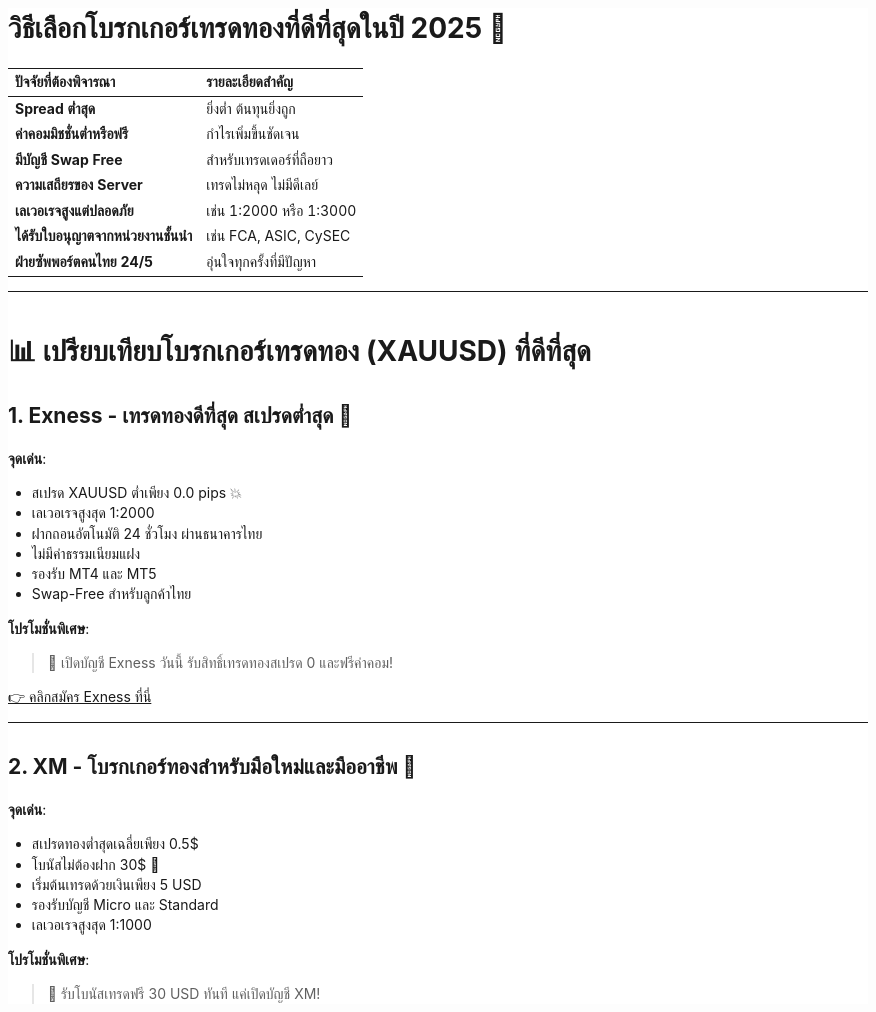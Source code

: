 
# วิธีเลือกโบรกเกอร์เทรดทองที่ดีที่สุดในปี 2025 🧠

| ปัจจัยที่ต้องพิจารณา | รายละเอียดสำคัญ |
|:---|:---|
| **Spread ต่ำสุด** | ยิ่งต่ำ ต้นทุนยิ่งถูก |
| **ค่าคอมมิชชั่นต่ำหรือฟรี** | กำไรเพิ่มขึ้นชัดเจน |
| **มีบัญชี Swap Free** | สำหรับเทรดเดอร์ที่ถือยาว |
| **ความเสถียรของ Server** | เทรดไม่หลุด ไม่มีดีเลย์ |
| **เลเวอเรจสูงแต่ปลอดภัย** | เช่น 1:2000 หรือ 1:3000 |
| **ได้รับใบอนุญาตจากหน่วยงานชั้นนำ** | เช่น FCA, ASIC, CySEC |
| **ฝ่ายซัพพอร์ตคนไทย 24/5** | อุ่นใจทุกครั้งที่มีปัญหา |

---

# 📊 เปรียบเทียบโบรกเกอร์เทรดทอง (XAUUSD) ที่ดีที่สุด

## 1. Exness - เทรดทองดีที่สุด สเปรดต่ำสุด 🥇

**จุดเด่น**:
- สเปรด XAUUSD ต่ำเพียง 0.0 pips 💥
- เลเวอเรจสูงสุด 1:2000
- ฝากถอนอัตโนมัติ 24 ชั่วโมง ผ่านธนาคารไทย
- ไม่มีค่าธรรมเนียมแฝง
- รองรับ MT4 และ MT5
- Swap-Free สำหรับลูกค้าไทย

**โปรโมชั่นพิเศษ**:
> 🎯 เปิดบัญชี Exness วันนี้ รับสิทธิ์เทรดทองสเปรด 0 และฟรีค่าคอม!

[👉 คลิกสมัคร Exness ที่นี่](https://www.exness.com/th/)

---

## 2. XM - โบรกเกอร์ทองสำหรับมือใหม่และมืออาชีพ 🥈

**จุดเด่น**:
- สเปรดทองต่ำสุดเฉลี่ยเพียง 0.5$
- โบนัสไม่ต้องฝาก 30$ 🎁
- เริ่มต้นเทรดด้วยเงินเพียง 5 USD
- รองรับบัญชี Micro และ Standard
- เลเวอเรจสูงสุด 1:1000

**โปรโมชั่นพิเศษ**:
> 🎁 รับโบนัสเทรดฟรี 30 USD ทันที แค่เปิดบัญชี XM!
